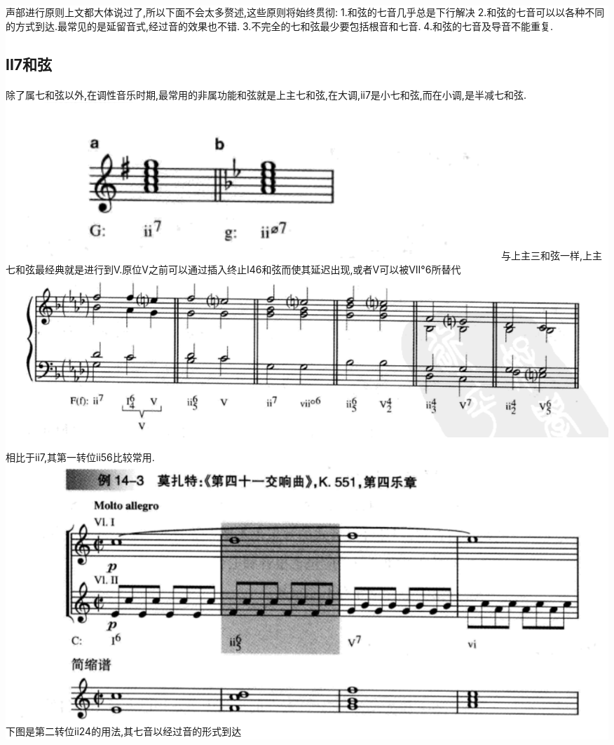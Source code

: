 声部进行原则上文都大体说过了,所以下面不会太多赘述,这些原则将始终贯彻:
1.和弦的七音几乎总是下行解决
2.和弦的七音可以以各种不同的方式到达.最常见的是延留音式,经过音的效果也不错.
3.不完全的七和弦最少要包括根音和七音.
4.和弦的七音及导音不能重复.

## II7和弦
除了属七和弦以外,在调性音乐时期,最常用的非属功能和弦就是上主七和弦,在大调,ii7是小七和弦,而在小调,是半减七和弦.
![II7和弦](/assets/musicnote/sch.png)
与上主三和弦一样,上主七和弦最经典就是进行到V.原位V之前可以通过插入终止I46和弦而使其延迟出现,或者V可以被VII°6所替代
![II7和弦使用](/assets/musicnote/sch1.png)

相比于ii7,其第一转位ii56比较常用.
![ii56的使用](/assets/musicnote/sch2.png)
下图是第二转位ii24的用法,其七音以经过音的形式到达